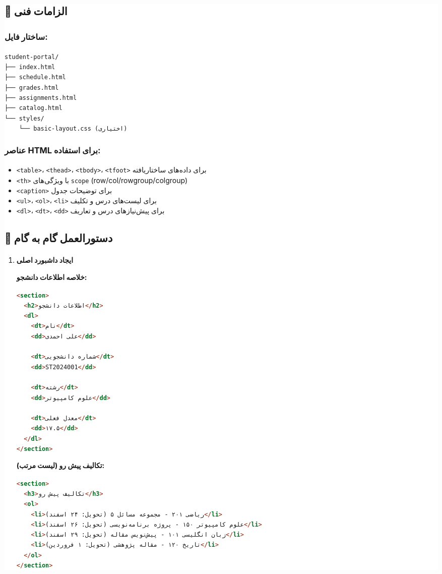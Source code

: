 ## 🔧 الزامات فنی

### ساختار فایل:
```
student-portal/
├── index.html
├── schedule.html
├── grades.html
├── assignments.html
├── catalog.html
└── styles/
    └── basic-layout.css (اختیاری)
```

### عناصر HTML برای استفاده:
- `<table>`، `<thead>`، `<tbody>`، `<tfoot>` برای داده‌های ساختاریافته
- `<th>` با ویژگی‌های `scope` (row/col/rowgroup/colgroup)
- `<caption>` برای توضیحات جدول
- `<ul>`، `<ol>`، `<li>` برای لیست‌های درس و تکلیف
- `<dl>`، `<dt>`، `<dd>` برای پیش‌نیازهای درس و تعاریف

## 📝 دستورالعمل گام به گام

1. **ایجاد داشبورد اصلی**
   
   **خلاصه اطلاعات دانشجو:**
   ```html
   <section>
     <h2>اطلاعات دانشجو</h2>
     <dl>
       <dt>نام</dt>
       <dd>علی احمدی</dd>
       
       <dt>شماره دانشجویی</dt>
       <dd>ST2024001</dd>
       
       <dt>رشته</dt>
       <dd>علوم کامپیوتر</dd>
       
       <dt>معدل فعلی</dt>
       <dd>۱۷.۵</dd>
     </dl>
   </section>
   ```

   **تکالیف پیش رو (لیست مرتب):**
   ```html
   <section>
     <h3>تکالیف پیش رو</h3>
     <ol>
       <li>ریاضی ۲۰۱ - مجموعه مسائل ۵ (تحویل: ۲۴ اسفند)</li>
       <li>علوم کامپیوتر ۱۵۰ - پروژه برنامه‌نویسی (تحویل: ۲۶ اسفند)</li>
       <li>زبان انگلیسی ۱۰۱ - پیش‌نویس مقاله (تحویل: ۲۹ اسفند)</li>
       <li>تاریخ ۱۲۰ - مقاله پژوهشی (تحویل: ۱ فروردین)</li>
     </ol>
   </section>
   ```
